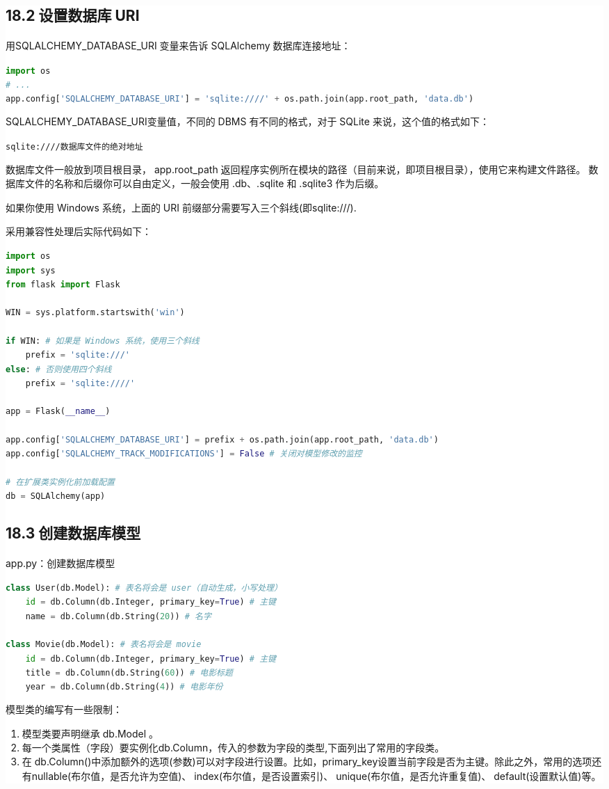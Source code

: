 ## 18.2 设置数据库 URI
用SQLALCHEMY_DATABASE_URI 变量来告诉 SQLAlchemy 数据库连接地址：
```python
import os
# ...
app.config['SQLALCHEMY_DATABASE_URI'] = 'sqlite:////' + os.path.join(app.root_path, 'data.db')
```
SQLALCHEMY_DATABASE_URI变量值，不同的 DBMS 有不同的格式，对于 SQLite 来说，这个值的格式如下：
```text
sqlite:////数据库文件的绝对地址
```
数据库文件一般放到项目根目录， app.root_path 返回程序实例所在模块的路径（目前来说，即项目根目录），使用它来构建文件路径。
数据库文件的名称和后缀你可以自由定义，一般会使用 .db、.sqlite 和 .sqlite3 作为后缀。

如果你使用 Windows 系统，上面的 URI 前缀部分需要写入三个斜线(即sqlite:///).

采用兼容性处理后实际代码如下：
```python
import os
import sys
from flask import Flask

WIN = sys.platform.startswith('win')

if WIN: # 如果是 Windows 系统，使用三个斜线
    prefix = 'sqlite:///'
else: # 否则使用四个斜线
    prefix = 'sqlite:////'
    
app = Flask(__name__)

app.config['SQLALCHEMY_DATABASE_URI'] = prefix + os.path.join(app.root_path, 'data.db')
app.config['SQLALCHEMY_TRACK_MODIFICATIONS'] = False # 关闭对模型修改的监控

# 在扩展类实例化前加载配置
db = SQLAlchemy(app)
```

## 18.3 创建数据库模型
app.py：创建数据库模型
```python
class User(db.Model): # 表名将会是 user（自动生成，小写处理）
    id = db.Column(db.Integer, primary_key=True) # 主键
    name = db.Column(db.String(20)) # 名字
    
class Movie(db.Model): # 表名将会是 movie
    id = db.Column(db.Integer, primary_key=True) # 主键
    title = db.Column(db.String(60)) # 电影标题
    year = db.Column(db.String(4)) # 电影年份
```
模型类的编写有一些限制：
1. 模型类要声明继承  db.Model  。
2. 每一个类属性（字段）要实例化db.Column，传入的参数为字段的类型,下面列出了常用的字段类。
3. 在 db.Column()中添加额外的选项(参数)可以对字段进行设置。比如，primary_key设置当前字段是否为主键。除此之外，常用的选项还有nullable(布尔值，是否允许为空值)、 index(布尔值，是否设置索引)、 unique(布尔值，是否允许重复值)、 default(设置默认值)等。
